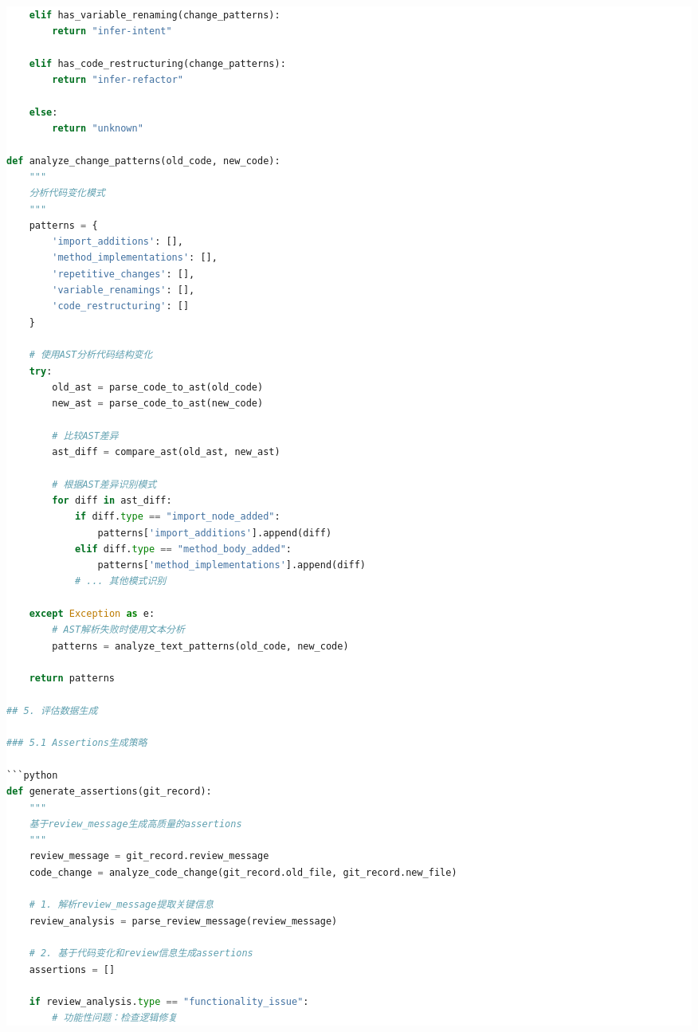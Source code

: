 ```python
    elif has_variable_renaming(change_patterns):
        return "infer-intent"
    
    elif has_code_restructuring(change_patterns):
        return "infer-refactor"
    
    else:
        return "unknown"

def analyze_change_patterns(old_code, new_code):
    """
    分析代码变化模式
    """
    patterns = {
        'import_additions': [],
        'method_implementations': [],
        'repetitive_changes': [],
        'variable_renamings': [],
        'code_restructuring': []
    }
    
    # 使用AST分析代码结构变化
    try:
        old_ast = parse_code_to_ast(old_code)
        new_ast = parse_code_to_ast(new_code)
        
        # 比较AST差异
        ast_diff = compare_ast(old_ast, new_ast)
        
        # 根据AST差异识别模式
        for diff in ast_diff:
            if diff.type == "import_node_added":
                patterns['import_additions'].append(diff)
            elif diff.type == "method_body_added":
                patterns['method_implementations'].append(diff)
            # ... 其他模式识别
                
    except Exception as e:
        # AST解析失败时使用文本分析
        patterns = analyze_text_patterns(old_code, new_code)
    
    return patterns

## 5. 评估数据生成

### 5.1 Assertions生成策略

```python
def generate_assertions(git_record):
    """
    基于review_message生成高质量的assertions
    """
    review_message = git_record.review_message
    code_change = analyze_code_change(git_record.old_file, git_record.new_file)

    # 1. 解析review_message提取关键信息
    review_analysis = parse_review_message(review_message)

    # 2. 基于代码变化和review信息生成assertions
    assertions = []

    if review_analysis.type == "functionality_issue":
        # 功能性问题：检查逻辑修复
```